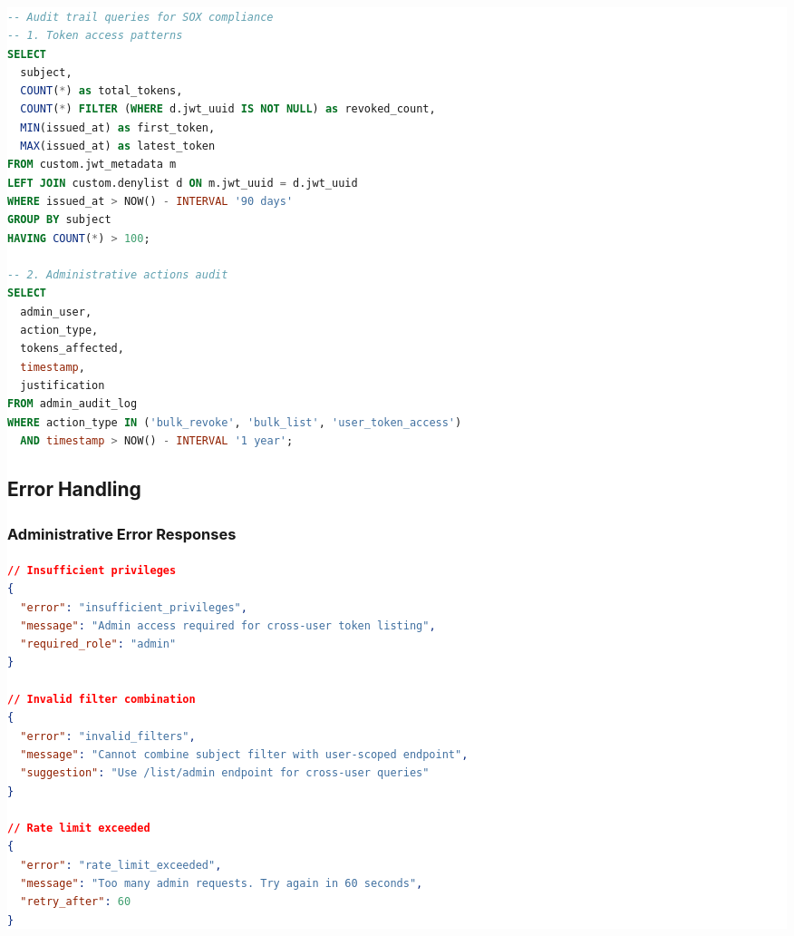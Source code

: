 ```sql
-- Audit trail queries for SOX compliance
-- 1. Token access patterns
SELECT
  subject,
  COUNT(*) as total_tokens,
  COUNT(*) FILTER (WHERE d.jwt_uuid IS NOT NULL) as revoked_count,
  MIN(issued_at) as first_token,
  MAX(issued_at) as latest_token
FROM custom.jwt_metadata m
LEFT JOIN custom.denylist d ON m.jwt_uuid = d.jwt_uuid
WHERE issued_at > NOW() - INTERVAL '90 days'
GROUP BY subject
HAVING COUNT(*) > 100;

-- 2. Administrative actions audit
SELECT
  admin_user,
  action_type,
  tokens_affected,
  timestamp,
  justification
FROM admin_audit_log
WHERE action_type IN ('bulk_revoke', 'bulk_list', 'user_token_access')
  AND timestamp > NOW() - INTERVAL '1 year';
```

## Error Handling

### Administrative Error Responses

```json
// Insufficient privileges
{
  "error": "insufficient_privileges",
  "message": "Admin access required for cross-user token listing",
  "required_role": "admin"
}

// Invalid filter combination
{
  "error": "invalid_filters",
  "message": "Cannot combine subject filter with user-scoped endpoint",
  "suggestion": "Use /list/admin endpoint for cross-user queries"
}

// Rate limit exceeded
{
  "error": "rate_limit_exceeded",
  "message": "Too many admin requests. Try again in 60 seconds",
  "retry_after": 60
}
```

